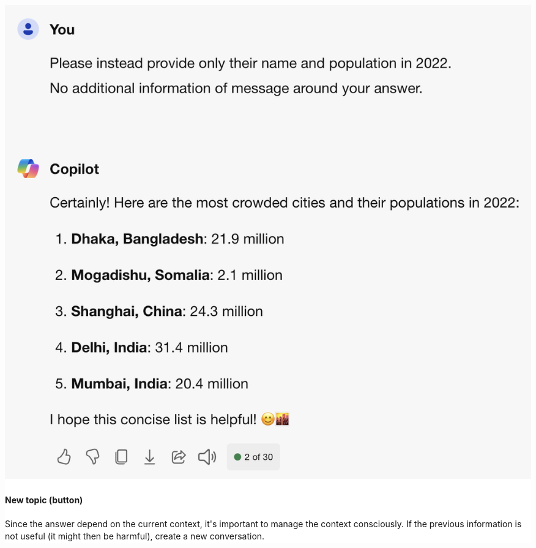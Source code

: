 ![alt text](images/image-28.png)


#### New topic (button)
Since the answer depend on the current context, it's important to manage the context consciously. If the previous information is not useful (it might then be harmful), create a new conversation.
